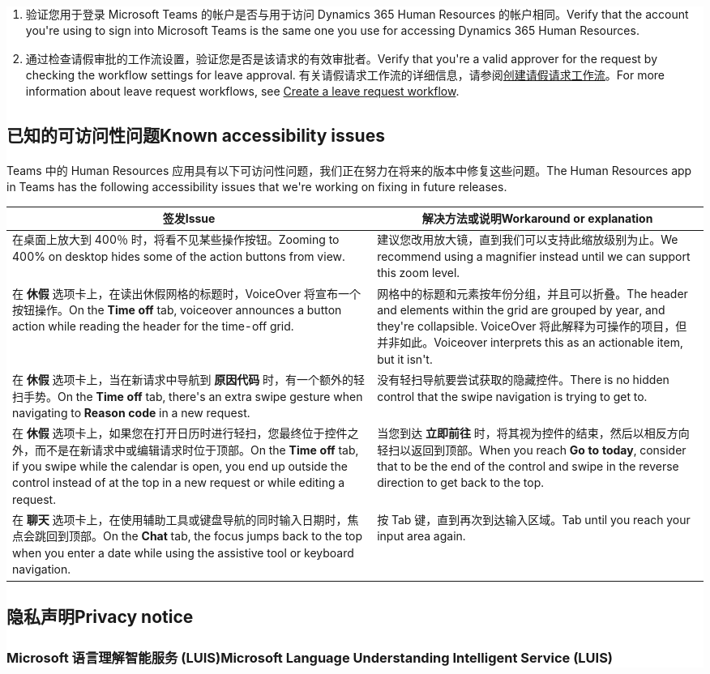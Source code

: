 1. <span data-ttu-id="baca7-226">验证您用于登录 Microsoft Teams 的帐户是否与用于访问 Dynamics 365 Human Resources 的帐户相同。</span><span class="sxs-lookup"><span data-stu-id="baca7-226">Verify that the account you're using to sign into Microsoft Teams is the same one you use for accessing Dynamics 365 Human Resources.</span></span>

2. <span data-ttu-id="baca7-227">通过检查请假审批的工作流设置，验证您是否是该请求的有效审批者。</span><span class="sxs-lookup"><span data-stu-id="baca7-227">Verify that you're a valid approver for the request by checking the workflow settings for leave approval.</span></span> <span data-ttu-id="baca7-228">有关请假请求工作流的详细信息，请参阅[创建请假请求工作流](hr-leave-and-absence-workflow.md)。</span><span class="sxs-lookup"><span data-stu-id="baca7-228">For more information about leave request workflows, see [Create a leave request workflow](hr-leave-and-absence-workflow.md).</span></span>

## <a name="known-accessibility-issues"></a><span data-ttu-id="baca7-229">已知的可访问性问题</span><span class="sxs-lookup"><span data-stu-id="baca7-229">Known accessibility issues</span></span>

<span data-ttu-id="baca7-230">Teams 中的 Human Resources 应用具有以下可访问性问题，我们正在努力在将来的版本中修复这些问题。</span><span class="sxs-lookup"><span data-stu-id="baca7-230">The Human Resources app in Teams has the following accessibility issues that we're working on fixing in future releases.</span></span>

| <span data-ttu-id="baca7-231">签发</span><span class="sxs-lookup"><span data-stu-id="baca7-231">Issue</span></span> | <span data-ttu-id="baca7-232">解决方法或说明</span><span class="sxs-lookup"><span data-stu-id="baca7-232">Workaround or explanation</span></span> |
| --- | --- |
| <span data-ttu-id="baca7-233">在桌面上放大到 400％ 时，将看不见某些操作按钮。</span><span class="sxs-lookup"><span data-stu-id="baca7-233">Zooming to 400% on desktop hides some of the action buttons from view.</span></span> | <span data-ttu-id="baca7-234">建议您改用放大镜，直到我们可以支持此缩放级别为止。</span><span class="sxs-lookup"><span data-stu-id="baca7-234">We recommend using a magnifier instead until we can support this zoom level.</span></span> |
| <span data-ttu-id="baca7-235">在 **休假** 选项卡上，在读出休假网格的标题时，VoiceOver 将宣布一个按钮操作。</span><span class="sxs-lookup"><span data-stu-id="baca7-235">On the **Time off** tab, voiceover announces a button action while reading the header for the time-off grid.</span></span> | <span data-ttu-id="baca7-236">网格中的标题和元素按年份分组，并且可以折叠。</span><span class="sxs-lookup"><span data-stu-id="baca7-236">The header and elements within the grid are grouped by year, and they're collapsible.</span></span> <span data-ttu-id="baca7-237">VoiceOver 将此解释为可操作的项目，但并非如此。</span><span class="sxs-lookup"><span data-stu-id="baca7-237">Voiceover interprets this as an actionable item, but it isn't.</span></span> |
| <span data-ttu-id="baca7-238">在 **休假** 选项卡上，当在新请求中导航到 **原因代码** 时，有一个额外的轻扫手势。</span><span class="sxs-lookup"><span data-stu-id="baca7-238">On the **Time off** tab, there's an extra swipe gesture when navigating to **Reason code** in a new request.</span></span> | <span data-ttu-id="baca7-239">没有轻扫导航要尝试获取的隐藏控件。</span><span class="sxs-lookup"><span data-stu-id="baca7-239">There is no hidden control that the swipe navigation is trying to get to.</span></span> |
| <span data-ttu-id="baca7-240">在 **休假** 选项卡上，如果您在打开日历时进行轻扫，您最终位于控件之外，而不是在新请求中或编辑请求时位于顶部。</span><span class="sxs-lookup"><span data-stu-id="baca7-240">On the **Time off** tab, if you swipe while the calendar is open, you end up outside the control instead of at the top in a new request or while editing a request.</span></span> | <span data-ttu-id="baca7-241">当您到达 **立即前往** 时，将其视为控件的结束，然后以相反方向轻扫以返回到顶部。</span><span class="sxs-lookup"><span data-stu-id="baca7-241">When you reach **Go to today**, consider that to be the end of the control and swipe in the reverse direction to get back to the top.</span></span> |
| <span data-ttu-id="baca7-242">在 **聊天** 选项卡上，在使用辅助工具或键盘导航的同时输入日期时，焦点会跳回到顶部。</span><span class="sxs-lookup"><span data-stu-id="baca7-242">On the **Chat** tab, the focus jumps back to the top when you enter a date while using the assistive tool or keyboard navigation.</span></span> | <span data-ttu-id="baca7-243">按 Tab 键，直到再次到达输入区域。</span><span class="sxs-lookup"><span data-stu-id="baca7-243">Tab until you reach your input area again.</span></span> |

## <a name="privacy-notice"></a><span data-ttu-id="baca7-244">隐私声明</span><span class="sxs-lookup"><span data-stu-id="baca7-244">Privacy notice</span></span>

### <a name="microsoft-language-understanding-intelligent-service-luis"></a><span data-ttu-id="baca7-245">Microsoft 语言理解智能服务 (LUIS)</span><span class="sxs-lookup"><span data-stu-id="baca7-245">Microsoft Language Understanding Intelligent Service (LUIS)</span></span>
